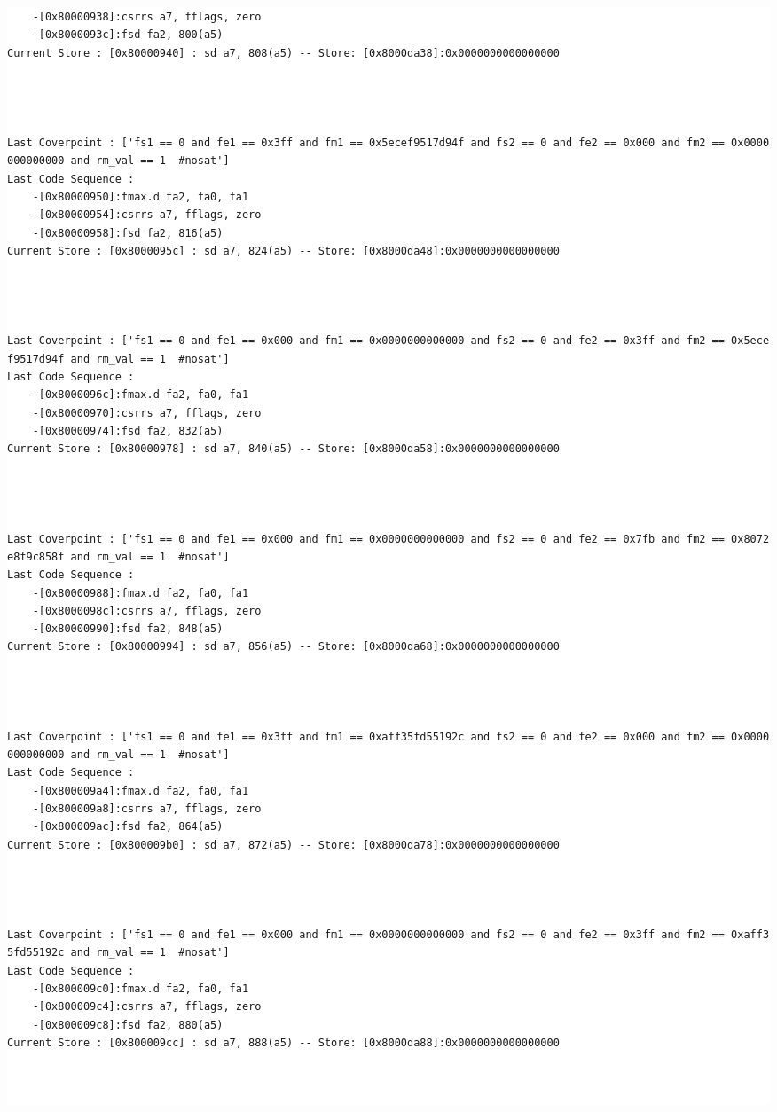 ```
	-[0x80000938]:csrrs a7, fflags, zero
	-[0x8000093c]:fsd fa2, 800(a5)
Current Store : [0x80000940] : sd a7, 808(a5) -- Store: [0x8000da38]:0x0000000000000000




Last Coverpoint : ['fs1 == 0 and fe1 == 0x3ff and fm1 == 0x5ecef9517d94f and fs2 == 0 and fe2 == 0x000 and fm2 == 0x0000000000000 and rm_val == 1  #nosat']
Last Code Sequence : 
	-[0x80000950]:fmax.d fa2, fa0, fa1
	-[0x80000954]:csrrs a7, fflags, zero
	-[0x80000958]:fsd fa2, 816(a5)
Current Store : [0x8000095c] : sd a7, 824(a5) -- Store: [0x8000da48]:0x0000000000000000




Last Coverpoint : ['fs1 == 0 and fe1 == 0x000 and fm1 == 0x0000000000000 and fs2 == 0 and fe2 == 0x3ff and fm2 == 0x5ecef9517d94f and rm_val == 1  #nosat']
Last Code Sequence : 
	-[0x8000096c]:fmax.d fa2, fa0, fa1
	-[0x80000970]:csrrs a7, fflags, zero
	-[0x80000974]:fsd fa2, 832(a5)
Current Store : [0x80000978] : sd a7, 840(a5) -- Store: [0x8000da58]:0x0000000000000000




Last Coverpoint : ['fs1 == 0 and fe1 == 0x000 and fm1 == 0x0000000000000 and fs2 == 0 and fe2 == 0x7fb and fm2 == 0x8072e8f9c858f and rm_val == 1  #nosat']
Last Code Sequence : 
	-[0x80000988]:fmax.d fa2, fa0, fa1
	-[0x8000098c]:csrrs a7, fflags, zero
	-[0x80000990]:fsd fa2, 848(a5)
Current Store : [0x80000994] : sd a7, 856(a5) -- Store: [0x8000da68]:0x0000000000000000




Last Coverpoint : ['fs1 == 0 and fe1 == 0x3ff and fm1 == 0xaff35fd55192c and fs2 == 0 and fe2 == 0x000 and fm2 == 0x0000000000000 and rm_val == 1  #nosat']
Last Code Sequence : 
	-[0x800009a4]:fmax.d fa2, fa0, fa1
	-[0x800009a8]:csrrs a7, fflags, zero
	-[0x800009ac]:fsd fa2, 864(a5)
Current Store : [0x800009b0] : sd a7, 872(a5) -- Store: [0x8000da78]:0x0000000000000000




Last Coverpoint : ['fs1 == 0 and fe1 == 0x000 and fm1 == 0x0000000000000 and fs2 == 0 and fe2 == 0x3ff and fm2 == 0xaff35fd55192c and rm_val == 1  #nosat']
Last Code Sequence : 
	-[0x800009c0]:fmax.d fa2, fa0, fa1
	-[0x800009c4]:csrrs a7, fflags, zero
	-[0x800009c8]:fsd fa2, 880(a5)
Current Store : [0x800009cc] : sd a7, 888(a5) -- Store: [0x8000da88]:0x0000000000000000




```